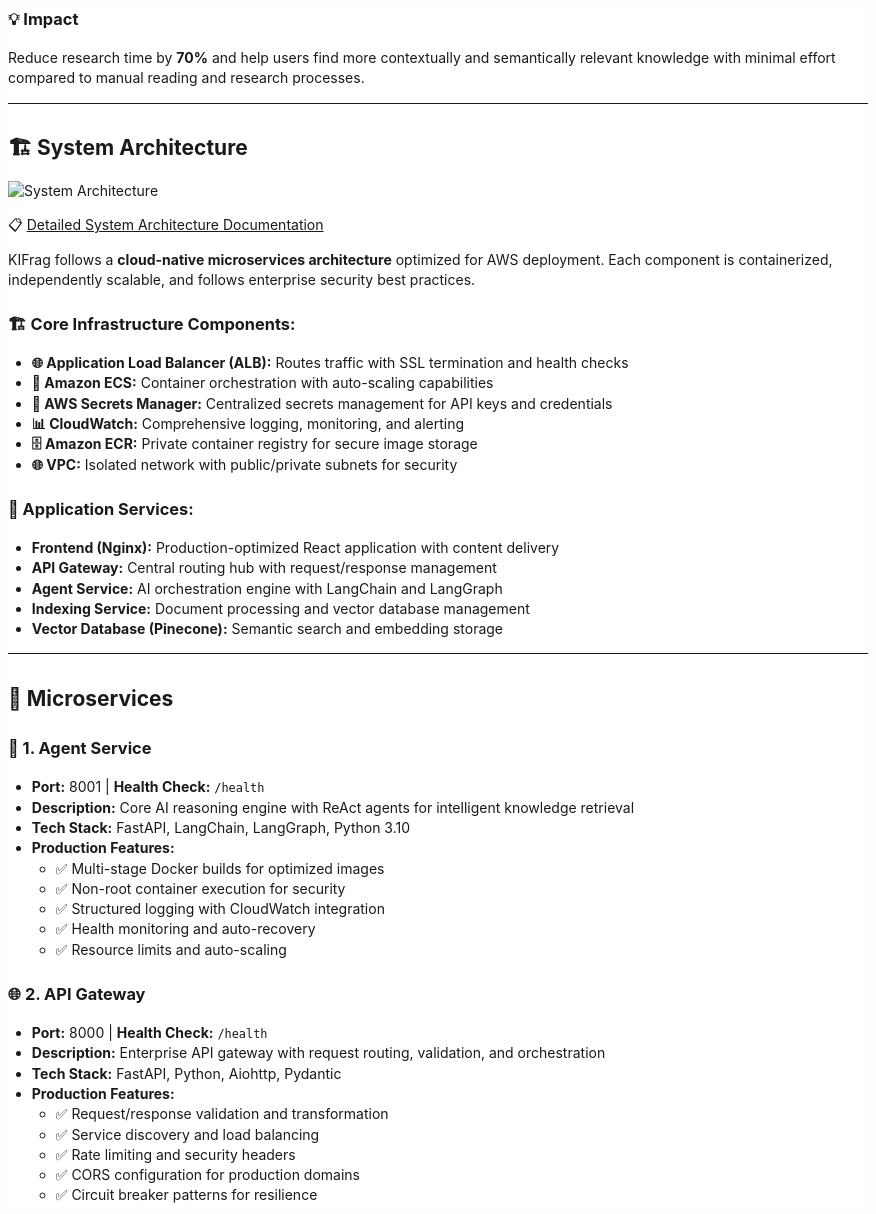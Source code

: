 ### 💡 Impact
Reduce research time by **70%** and help users find more contextually and semantically relevant knowledge with minimal effort compared to manual reading and research processes.

---

## 🏗️ System Architecture

![System Architecture](assets/System_design_overview.jpg)

📋 [Detailed System Architecture Documentation](assets/detailed_system_architetcure.pdf)

KIFrag follows a **cloud-native microservices architecture** optimized for AWS deployment. Each component is containerized, independently scalable, and follows enterprise security best practices.

### 🏗️ Core Infrastructure Components:
- **🌐 Application Load Balancer (ALB):** Routes traffic with SSL termination and health checks
- **🐳 Amazon ECS:** Container orchestration with auto-scaling capabilities  
- **🔐 AWS Secrets Manager:** Centralized secrets management for API keys and credentials
- **📊 CloudWatch:** Comprehensive logging, monitoring, and alerting
- **🗄️ Amazon ECR:** Private container registry for secure image storage
- **🌐 VPC:** Isolated network with public/private subnets for security

### 🔧 Application Services:
- **Frontend (Nginx):** Production-optimized React application with content delivery
- **API Gateway:** Central routing hub with request/response management
- **Agent Service:** AI orchestration engine with LangChain and LangGraph
- **Indexing Service:** Document processing and vector database management
- **Vector Database (Pinecone):** Semantic search and embedding storage

---

## 🔧 Microservices

### 🤖 1. Agent Service
- **Port:** 8001 | **Health Check:** `/health`
- **Description:** Core AI reasoning engine with ReAct agents for intelligent knowledge retrieval
- **Tech Stack:** FastAPI, LangChain, LangGraph, Python 3.10
- **Production Features:**
  - ✅ Multi-stage Docker builds for optimized images
  - ✅ Non-root container execution for security
  - ✅ Structured logging with CloudWatch integration
  - ✅ Health monitoring and auto-recovery
  - ✅ Resource limits and auto-scaling

### 🌐 2. API Gateway  
- **Port:** 8000 | **Health Check:** `/health`
- **Description:** Enterprise API gateway with request routing, validation, and orchestration
- **Tech Stack:** FastAPI, Python, Aiohttp, Pydantic
- **Production Features:**
  - ✅ Request/response validation and transformation
  - ✅ Service discovery and load balancing
  - ✅ Rate limiting and security headers
  - ✅ CORS configuration for production domains
  - ✅ Circuit breaker patterns for resilience
